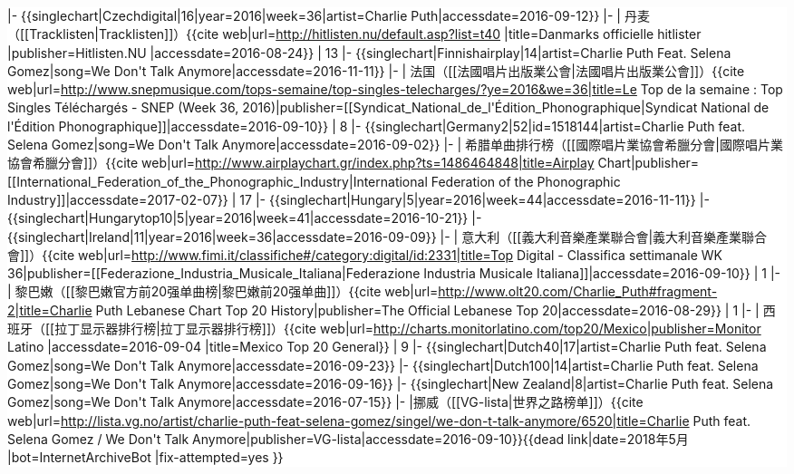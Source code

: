 |-
{{singlechart|Czechdigital|16|year=2016|week=36|artist=Charlie Puth|accessdate=2016-09-12}}
|-
| 丹麦（[[Tracklisten|Tracklisten]]）<ref>{{cite web|url=http://hitlisten.nu/default.asp?list=t40 |title=Danmarks officielle hitlister |publisher=Hitlisten.NU |accessdate=2016-08-24}}</ref>
| 13
|-
{{singlechart|Finnishairplay|14|artist=Charlie Puth Feat. Selena Gomez|song=We Don't Talk Anymore|accessdate=2016-11-11}}
|-
| 法国（[[法國唱片出版業公會|法國唱片出版業公會]]）<ref>{{cite web|url=http://www.snepmusique.com/tops-semaine/top-singles-telecharges/?ye=2016&we=36|title=Le Top de la semaine : Top Singles Téléchargés - SNEP (Week 36, 2016)|publisher=[[Syndicat_National_de_l'Édition_Phonographique|Syndicat National de l'Édition Phonographique]]|accessdate=2016-09-10}}</ref>
| 8
|-
{{singlechart|Germany2|52|id=1518144|artist=Charlie Puth feat. Selena Gomez|song=We Don't Talk Anymore|accessdate=2016-09-02}}
|-
| 希腊单曲排行榜（[[國際唱片業協會希臘分會|國際唱片業協會希臘分會]]）<ref>{{cite web|url=http://www.airplaychart.gr/index.php?ts=1486464848|title=Airplay Chart|publisher=[[International_Federation_of_the_Phonographic_Industry|International Federation of the Phonographic Industry]]|accessdate=2017-02-07}}</ref>
| 17
|-
{{singlechart|Hungary|5|year=2016|week=44|accessdate=2016-11-11}}
|-
{{singlechart|Hungarytop10|5|year=2016|week=41|accessdate=2016-10-21}}
|-
{{singlechart|Ireland|11|year=2016|week=36|accessdate=2016-09-09}}
|-
| 意大利（[[義大利音樂產業聯合會|義大利音樂產業聯合會]]）<ref>{{cite web|url=http://www.fimi.it/classifiche#/category:digital/id:2331|title=Top Digital - Classifica settimanale WK 36|publisher=[[Federazione_Industria_Musicale_Italiana|Federazione Industria Musicale Italiana]]|accessdate=2016-09-10}}</ref>
| 1
|-
| 黎巴嫩（[[黎巴嫩官方前20强单曲榜|黎巴嫩前20强单曲]]）<ref>{{cite web|url=http://www.olt20.com/Charlie_Puth#fragment-2|title=Charlie Puth Lebanese Chart Top 20 History|publisher=The Official Lebanese Top 20|accessdate=2016-08-29}}</ref>
| 1
|-
| 西班牙（[[拉丁显示器排行榜|拉丁显示器排行榜]]）<ref>{{cite web|url=http://charts.monitorlatino.com/top20/Mexico|publisher=Monitor Latino |accessdate=2016-09-04 |title=Mexico Top 20 General}}</ref>
| 9
|-
{{singlechart|Dutch40|17|artist=Charlie Puth feat. Selena Gomez|song=We Don't Talk Anymore|accessdate=2016-09-23}}
|-
{{singlechart|Dutch100|14|artist=Charlie Puth feat. Selena Gomez|song=We Don't Talk Anymore|accessdate=2016-09-16}}
|-
{{singlechart|New Zealand|8|artist=Charlie Puth feat. Selena Gomez|song=We Don't Talk Anymore|accessdate=2016-07-15}}
|-
|挪威（[[VG-lista|世界之路榜单]]）<ref>{{cite web|url=http://lista.vg.no/artist/charlie-puth-feat-selena-gomez/singel/we-don-t-talk-anymore/6520|title=Charlie Puth feat. Selena Gomez / We Don't Talk Anymore|publisher=VG-lista|accessdate=2016-09-10}}{{dead link|date=2018年5月 |bot=InternetArchiveBot |fix-attempted=yes }}</ref>
